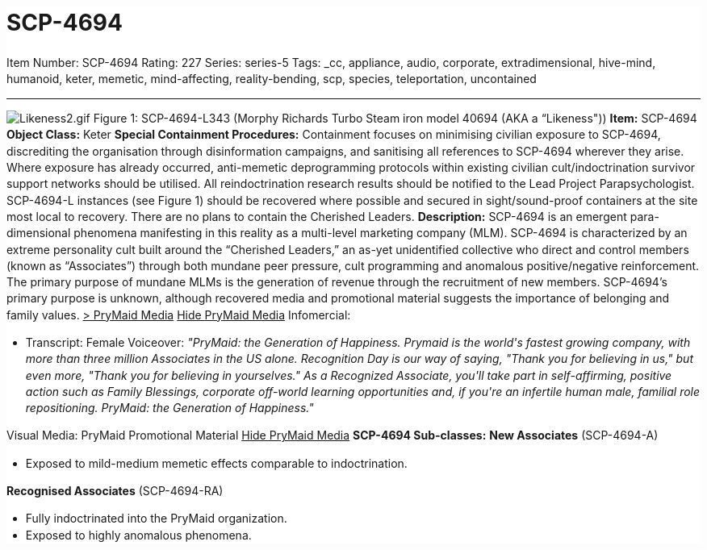 # SCP-4694
Item Number: SCP-4694
Rating: 227
Series: series-5
Tags: _cc, appliance, audio, corporate, extradimensional, hive-mind, humanoid, keter, memetic, mind-affecting, reality-bending, scp, species, teleportation, uncontained

---

![Likeness2.gif](https://scp-wiki.wdfiles.com/local--files/scp-4694/Likeness2.gif)
Figure 1: SCP-4694-L343 (Morphy Richards Turbo Steam iron model 40694 (AKA a “Likeness"))
**Item:** SCP-4694
**Object Class:** Keter
**Special Containment Procedures:** Containment focuses on minimising civilian exposure to SCP-4694, discrediting the organisation through disinformation campaigns, and sanitising all references to SCP-4694 wherever they arise.
Where exposure has already occurred, anti-memetic deprogramming protocols within existing civilian cult/indoctrination survivor support networks should be utilised. All reindoctrination research results should be notified to the Lead Project Parapsychologist.
SCP-4694-L instances (see Figure 1) should be recovered where possible and secured in sight/sound-proof containers at the site most local to recovery.
There are no plans to contain the Cherished Leaders.
**Description:** SCP-4694 is an emergent para-dimensional phenomena manifesting in this reality as a multi-level marketing company (MLM).
SCP-4694 is characterized by an extreme personality cult built around the “Cherished Leaders,” an as-yet unidentified collective who direct and control members (known as “Associates”) through both mundane peer pressure, cult programming and anomalous positive/negative reinforcement.
The primary purpose of mundane MLMs is the generation of revenue through the recruitment of new members. SCP-4694’s primary purpose is unknown, although recovered media and promotional material suggests the importance of belonging and family values.
[> PryMaid Media](javascript:;)
[Hide PryMaid Media](javascript:;)
Infomercial:
  * Transcript: Female Voiceover: _"PryMaid: the Generation of Happiness. Prymaid is the world's fastest growing company, with more than three million Associates in the US alone. Recognition Day is our way of saying, "Thank you for believing in us," but even more, "Thank you for believing in yourselves." As a Recognized Associate, you'll take part in self-affirming, positive action such as Family Blessings, corporate off-world learning opportunities and, if you're an infertile human male, familial role repositioning. PryMaid: the Generation of Happiness."_

Visual Media:
PryMaid Promotional Material
[Hide PryMaid Media](javascript:;)
**SCP-4694 Sub-classes:**
**New Associates** (SCP-4694-A)
  * Exposed to mild-medium memetic effects comparable to indoctrination.

**Recognised Associates** (SCP-4694-RA)
  * Fully indoctrinated into the PryMaid organization.
  * Exposed to highly anomalous phenomena.
